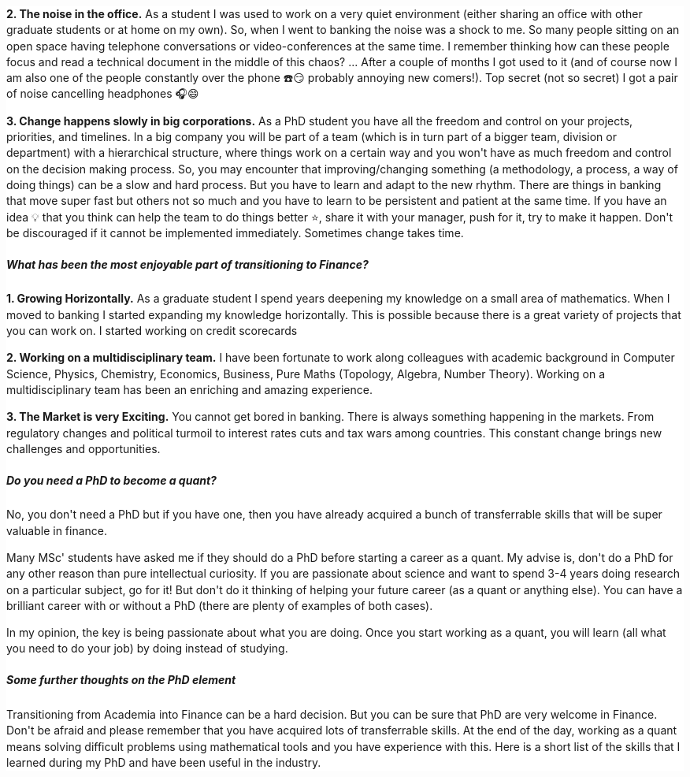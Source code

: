 **2. The noise in the office.**  As a student I was used to work on a very quiet environment (either sharing an office with other graduate students or at home on my own). So, when I went to banking the noise was a shock to me. So many people sitting on an open space having telephone conversations or video-conferences at the same time. I remember thinking how can these people focus and read a technical document in the middle of this chaos? ... After a couple of months I got used to it (and of course now I am also one of the people constantly over the phone ☎️😏 probably annoying new comers!). Top secret (not so secret) I got a pair of noise cancelling headphones 🎧😄

**3. Change happens slowly in big corporations.** As a PhD student you have all the freedom and control on your projects, priorities, and timelines. In a big company you will be part of a team (which is in turn part of a bigger team, division or department) with a hierarchical structure, where things work on a certain way and you won't have as much freedom and control on the decision making process. So, you may encounter that improving/changing something (a methodology, a process, a way of doing things) can be a slow and hard process. But you have to learn and adapt to the new rhythm. There are things in banking that move super fast but others not so much and you have to learn to be persistent and patient at the same time. If you have an idea :bulb:  that you  think can help the team to do things better ⭐, share it with your manager, push for it, try to make it happen. Don't be discouraged if it cannot be implemented immediately. Sometimes change takes time.

##### What has been the most enjoyable part of transitioning to Finance?

**1. Growing Horizontally.**  As a graduate student I spend years deepening my knowledge on a small area of mathematics. When I moved to banking I started expanding my knowledge horizontally. This is possible because there is a great variety of projects that you can work on. I started working on credit scorecards

**2. Working on a multidisciplinary team.** I have been fortunate to work along  colleagues with academic background in Computer Science, Physics, Chemistry, Economics, Business, Pure Maths (Topology, Algebra, Number Theory). Working on a multidisciplinary team has been an enriching and amazing experience.


**3. The Market is very Exciting.**  You cannot get bored in banking. There is always something happening in the markets. From regulatory changes and political turmoil to interest rates cuts and tax wars among countries. This constant change brings new challenges and opportunities.

##### Do you need a PhD to become a quant?

No, you don't need a PhD but if you have one, then you have already acquired a bunch of transferrable skills that will be super valuable in finance.

Many MSc' students have asked me if they should do a PhD before starting a career as a quant. My advise is, don't do a PhD for any other reason than pure intellectual curiosity. If you are passionate about science and want to spend 3-4 years doing research on a particular subject, go for it! But don't do it thinking of helping your future career (as a quant or anything else). You can have a brilliant career with or without a PhD (there are plenty of examples of both cases).

In my opinion, the key is being passionate about what you are doing. Once you start working as a quant, you will learn (all what you need to do your job) by doing instead of studying.


##### Some further thoughts on the PhD element

Transitioning from Academia into Finance can be a hard decision. But you can be sure that PhD are very welcome in Finance. Don't be afraid and please remember that you have acquired lots of transferrable skills. At the end of the day, working as a quant means solving difficult problems using mathematical tools and you have experience with this. Here is a short list of the skills that I learned during my PhD and have been useful in the industry.
